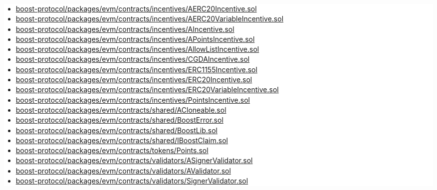 - [boost-protocol/packages/evm/contracts/incentives/AERC20Incentive.sol](boost-protocol/packages/evm/contracts/incentives/AERC20Incentive.sol)
- [boost-protocol/packages/evm/contracts/incentives/AERC20VariableIncentive.sol](boost-protocol/packages/evm/contracts/incentives/AERC20VariableIncentive.sol)
- [boost-protocol/packages/evm/contracts/incentives/AIncentive.sol](boost-protocol/packages/evm/contracts/incentives/AIncentive.sol)
- [boost-protocol/packages/evm/contracts/incentives/APointsIncentive.sol](boost-protocol/packages/evm/contracts/incentives/APointsIncentive.sol)
- [boost-protocol/packages/evm/contracts/incentives/AllowListIncentive.sol](boost-protocol/packages/evm/contracts/incentives/AllowListIncentive.sol)
- [boost-protocol/packages/evm/contracts/incentives/CGDAIncentive.sol](boost-protocol/packages/evm/contracts/incentives/CGDAIncentive.sol)
- [boost-protocol/packages/evm/contracts/incentives/ERC1155Incentive.sol](boost-protocol/packages/evm/contracts/incentives/ERC1155Incentive.sol)
- [boost-protocol/packages/evm/contracts/incentives/ERC20Incentive.sol](boost-protocol/packages/evm/contracts/incentives/ERC20Incentive.sol)
- [boost-protocol/packages/evm/contracts/incentives/ERC20VariableIncentive.sol](boost-protocol/packages/evm/contracts/incentives/ERC20VariableIncentive.sol)
- [boost-protocol/packages/evm/contracts/incentives/PointsIncentive.sol](boost-protocol/packages/evm/contracts/incentives/PointsIncentive.sol)
- [boost-protocol/packages/evm/contracts/shared/ACloneable.sol](boost-protocol/packages/evm/contracts/shared/ACloneable.sol)
- [boost-protocol/packages/evm/contracts/shared/BoostError.sol](boost-protocol/packages/evm/contracts/shared/BoostError.sol)
- [boost-protocol/packages/evm/contracts/shared/BoostLib.sol](boost-protocol/packages/evm/contracts/shared/BoostLib.sol)
- [boost-protocol/packages/evm/contracts/shared/IBoostClaim.sol](boost-protocol/packages/evm/contracts/shared/IBoostClaim.sol)
- [boost-protocol/packages/evm/contracts/tokens/Points.sol](boost-protocol/packages/evm/contracts/tokens/Points.sol)
- [boost-protocol/packages/evm/contracts/validators/ASignerValidator.sol](boost-protocol/packages/evm/contracts/validators/ASignerValidator.sol)
- [boost-protocol/packages/evm/contracts/validators/AValidator.sol](boost-protocol/packages/evm/contracts/validators/AValidator.sol)
- [boost-protocol/packages/evm/contracts/validators/SignerValidator.sol](boost-protocol/packages/evm/contracts/validators/SignerValidator.sol)

